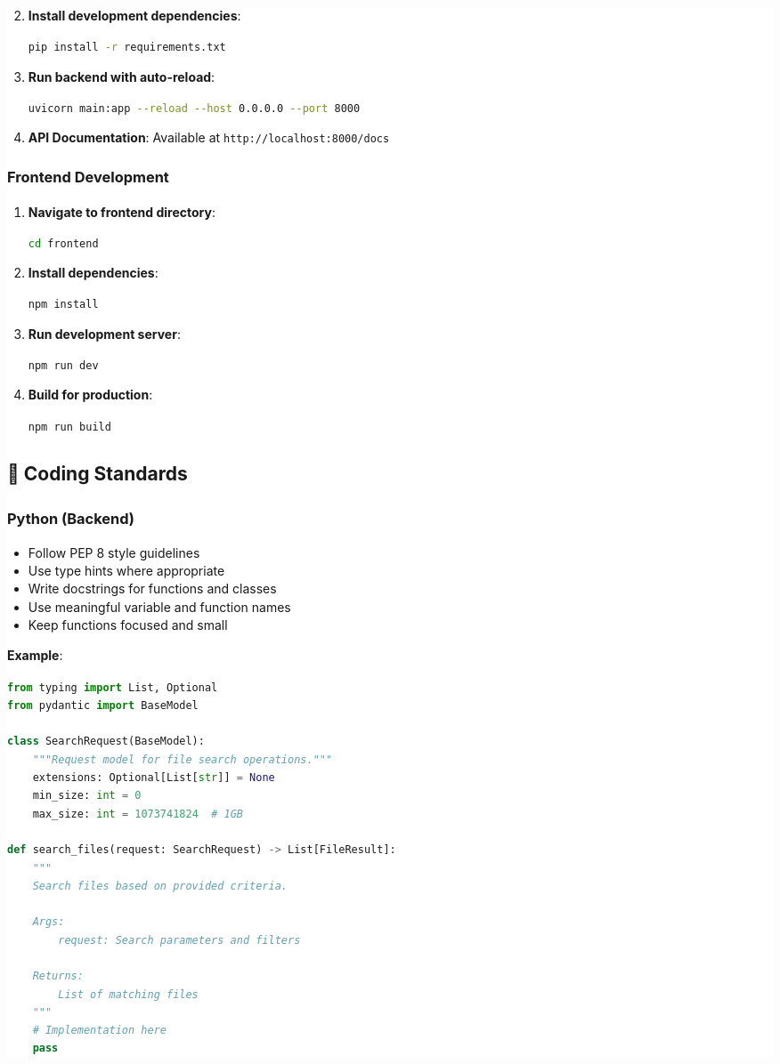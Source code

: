 2. **Install development dependencies**:
   ```bash
   pip install -r requirements.txt
   ```

3. **Run backend with auto-reload**:
   ```bash
   uvicorn main:app --reload --host 0.0.0.0 --port 8000
   ```

4. **API Documentation**: Available at `http://localhost:8000/docs`

### Frontend Development

1. **Navigate to frontend directory**:
   ```bash
   cd frontend
   ```

2. **Install dependencies**:
   ```bash
   npm install
   ```

3. **Run development server**:
   ```bash
   npm run dev
   ```

4. **Build for production**:
   ```bash
   npm run build
   ```

## 📝 Coding Standards

### Python (Backend)
- Follow PEP 8 style guidelines
- Use type hints where appropriate
- Write docstrings for functions and classes
- Use meaningful variable and function names
- Keep functions focused and small

**Example**:
```python
from typing import List, Optional
from pydantic import BaseModel

class SearchRequest(BaseModel):
    """Request model for file search operations."""
    extensions: Optional[List[str]] = None
    min_size: int = 0
    max_size: int = 1073741824  # 1GB
    
def search_files(request: SearchRequest) -> List[FileResult]:
    """
    Search files based on provided criteria.
    
    Args:
        request: Search parameters and filters
        
    Returns:
        List of matching files
    """
    # Implementation here
    pass
```
